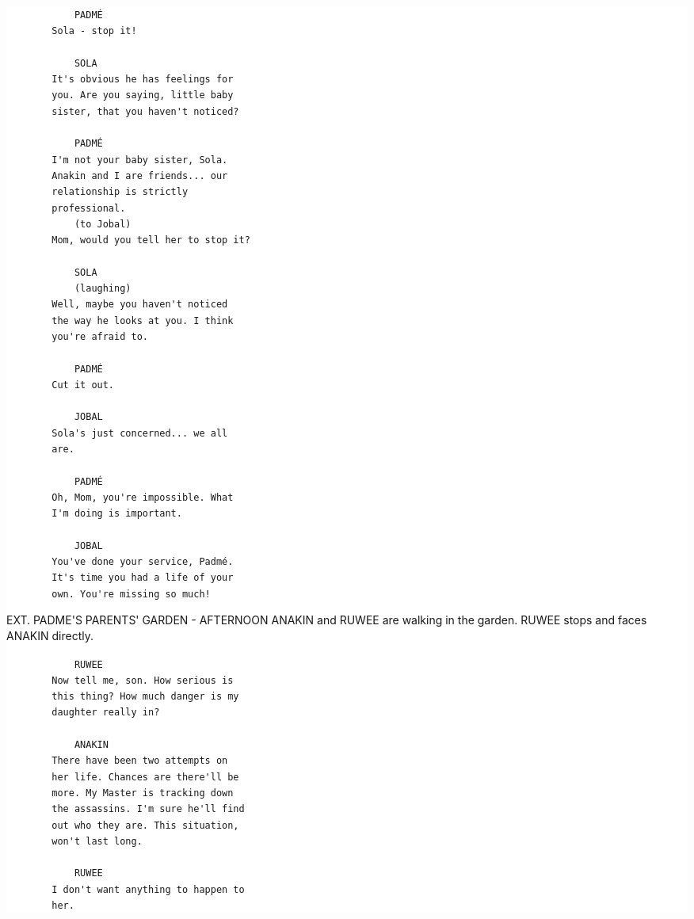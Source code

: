 				PADMÉ
			Sola - stop it!

				SOLA
			It's obvious he has feelings for
			you. Are you saying, little baby
			sister, that you haven't noticed?

				PADMÉ
			I'm not your baby sister, Sola.
			Anakin and I are friends... our
			relationship is strictly
			professional.
				(to Jobal)
			Mom, would you tell her to stop it?

				SOLA
				(laughing)
			Well, maybe you haven't noticed
			the way he looks at you. I think
			you're afraid to.

				PADMÉ
			Cut it out.

				JOBAL
			Sola's just concerned... we all
			are.

				PADMÉ
			Oh, Mom, you're impossible. What
			I'm doing is important.

				JOBAL
			You've done your service, Padmé.
			It's time you had a life of your
			own. You're missing so much!

EXT. PADME'S PARENTS' GARDEN - AFTERNOON
ANAKIN and RUWEE are walking in the garden. RUWEE stops and faces ANAKIN directly.

				RUWEE
			Now tell me, son. How serious is
			this thing? How much danger is my
			daughter really in?

				ANAKIN
			There have been two attempts on
			her life. Chances are there'll be
			more. My Master is tracking down
			the assassins. I'm sure he'll find
			out who they are. This situation,
			won't last long.

				RUWEE
			I don't want anything to happen to
			her.
